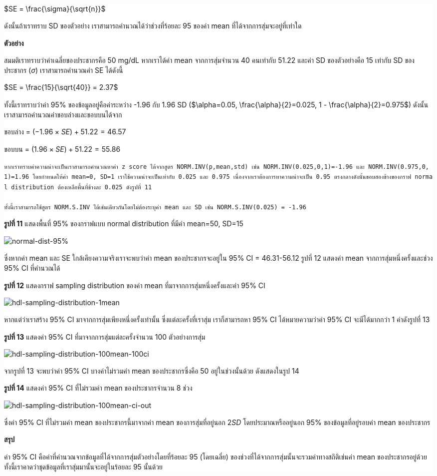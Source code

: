 $SE = \frac{\sigma}{\sqrt{n}}$

ดังนั้นถ้าเราทราบ SD ของตัวอย่าง เราสามารถคำนวณได้ว่าช่วงที่ร้อยละ 95 ของค่า mean ที่ได้จากการสุ่มจะอยู่ที่เท่าใด

**ตัวอย่าง**

สมมติเราทราบว่าค่าเฉลี่ยของประชากรคือ 50 mg/dL หากเราได้ค่า mean จากการสุ่มจำนวน 40 คนเท่ากับ 51.22 และค่า SD ของตัวอย่างคือ 15 เท่ากับ SD ของประชากร ($\sigma$) เราสามารถคำนวณค่า SE ได้ดังนี้

$SE = \frac{15}{\sqrt{40}} = 2.37$

ทั้งนี้เราทราบว่าค่า 95% ของข้อมูลอยู่คือค่าระหว่าง -1.96 กับ 1.96 SD ($\alpha=0.05, \frac{\alpha}{2}=0.025, 1 - \frac{\alpha}{2}=0.975$) ดังนั้นเราสามารถคำนวณค่าขอบล่างและขอบบนได้จาก

ขอบล่าง = $(-1.96\times SE) + 51.22 = 46.57$

ขอบบน = $(1.96\times SE) + 51.22 = 55.86$

    หากเราทราบค่าความน่าจะเป็นเราสามารถคำนวณหาค่า z score ได้จากสูตร NORM.INV(p,mean,std) เช่น NORM.INV(0.025,0,1)=-1.96 และ NORM.INV(0.975,0,1)=1.96 โดยกำหนดให้ค่า mean=0, SD=1 เราใช้ความน่าจะเป็นเท่ากับ 0.025 และ 0.975 เนื่องจากเราต้องการหาความน่าจะเป็น 0.95 ตรงกลางดังนั้นขอบสองข้างของกราฟ normal distribution ต้องเหลือพื้นที่ข้างละ 0.025 ดังรูปที่ 11

    ทั้งนี้เราสามารถใช้สูตร NORM.S.INV ได้เช่นเดียวกันโดยไม่ต้องระบุค่า mean และ SD เช่น NORM.S.INV(0.025) = -1.96

**รูปที่ 11** แสดงพื้นที่ 95% ของกราฟแบบ normal distribution ที่มีค่า mean=50, SD=15

![normal-dist-95%](normaldist-95.png)


ซึ่งหากค่า mean และ SE ใกล้เคียงความจริงเราจะพบว่าค่า mean ของประชากรจะอยู่ใน 95% CI = 46.31-56.12 รูปที่ 12 แสดงค่า mean จากการสุ่มหนึ่งครั้งและช่วง 95% CI ที่คำนวณได้

**รูปที่ 12** แสดงกราฟ sampling distribution ของค่า mean ที่มาจากการสุ่มหนึ่งครั้งและค่า 95% CI

![hdl-sampling-distribution-1mean](hdl1000samplingdist-1mean.png)

หากแต่ว่าเราสร้าง 95% CI มาจากการสุ่มเพียงหนึ่งครั้งเท่านั้น ซึ่งแต่ละครั้งที่เราสุ่ม เราก็สามารถหา 95% CI ได้หมายความว่าค่า 95% CI จะมีได้มากกว่า 1 ค่าดังรูปที่ 13

**รูปที่ 13** แสดงค่า 95% CI ที่มาจากการสุ่มแต่ละครั้งจำนวน 100 ตัวอย่างการสุ่ม

![hdl-sampling-distribution-100mean-100ci](hdl1000samplingdist-100mean-100ci.png)

จากรูปที่ 13 จะพบว่าค่า 95% CI บางค่าไม่รวมค่า mean ของประชากรซึ่งคือ 50 อยู่ในช่วงนั้นด้วย ดังแสดงในรูป 14

**รูปที่ 14** แสดงค่า 95% CI ที่ไม่รวมค่า mean ของประชากรจำนวน 8 ช่วง

![hdl-sampling-distribution-100mean-ci-out](hdl1000samplingdist-100mean-ci-out.png)

ซึ่งค่า 95% CI ที่ไม่รวมค่า mean ของประชากรนี้มาจากค่า mean ของการสุ่มที่อยู่นอก $2SD$ โดยประมาณหรืออยู่นอก 95% ของข้อมูลที่อยู่รอบค่า mean ของประชากร

**สรุป**

ค่า 95% CI คือค่าที่คำนวณจากข้อมูลที่ได้จากการสุ่มตัวอย่างโดยที่ร้อยละ 95 (โดยเฉลี่ย) ของช่วงที่ได้จากการสุ่มนั้นจะรวมค่าทางสถิติเช่นค่า mean ของประชากรอยู่ด้วย ทั้งนี้เราคาดว่าชุดข้อมูลที่เราสุ่มมานั้นจะอยู่ในร้อยละ 95 นั้นด้วย
